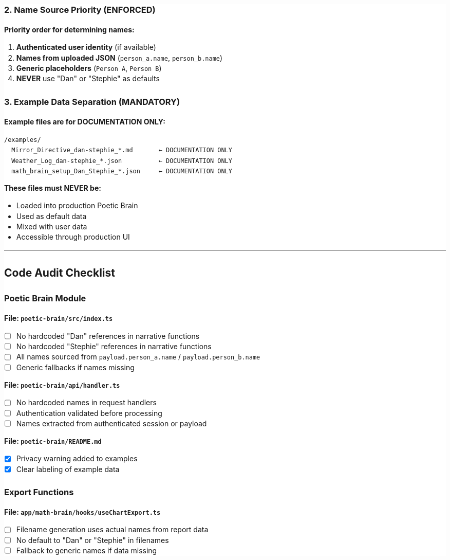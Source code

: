### 2. Name Source Priority (ENFORCED)

**Priority order for determining names:**

1. **Authenticated user identity** (if available)
2. **Names from uploaded JSON** (`person_a.name`, `person_b.name`)
3. **Generic placeholders** (`Person A`, `Person B`)
4. **NEVER** use "Dan" or "Stephie" as defaults

### 3. Example Data Separation (MANDATORY)

**Example files are for DOCUMENTATION ONLY:**

```
/examples/
  Mirror_Directive_dan-stephie_*.md       ← DOCUMENTATION ONLY
  Weather_Log_dan-stephie_*.json          ← DOCUMENTATION ONLY
  math_brain_setup_Dan_Stephie_*.json     ← DOCUMENTATION ONLY
```

**These files must NEVER be:**
- Loaded into production Poetic Brain
- Used as default data
- Mixed with user data
- Accessible through production UI

---

## Code Audit Checklist

### Poetic Brain Module

**File: `poetic-brain/src/index.ts`**
- [ ] No hardcoded "Dan" references in narrative functions
- [ ] No hardcoded "Stephie" references in narrative functions
- [ ] All names sourced from `payload.person_a.name` / `payload.person_b.name`
- [ ] Generic fallbacks if names missing

**File: `poetic-brain/api/handler.ts`**
- [ ] No hardcoded names in request handlers
- [ ] Authentication validated before processing
- [ ] Names extracted from authenticated session or payload

**File: `poetic-brain/README.md`**
- [x] Privacy warning added to examples
- [x] Clear labeling of example data

### Export Functions

**File: `app/math-brain/hooks/useChartExport.ts`**
- [ ] Filename generation uses actual names from report data
- [ ] No default to "Dan" or "Stephie" in filenames
- [ ] Fallback to generic names if data missing
